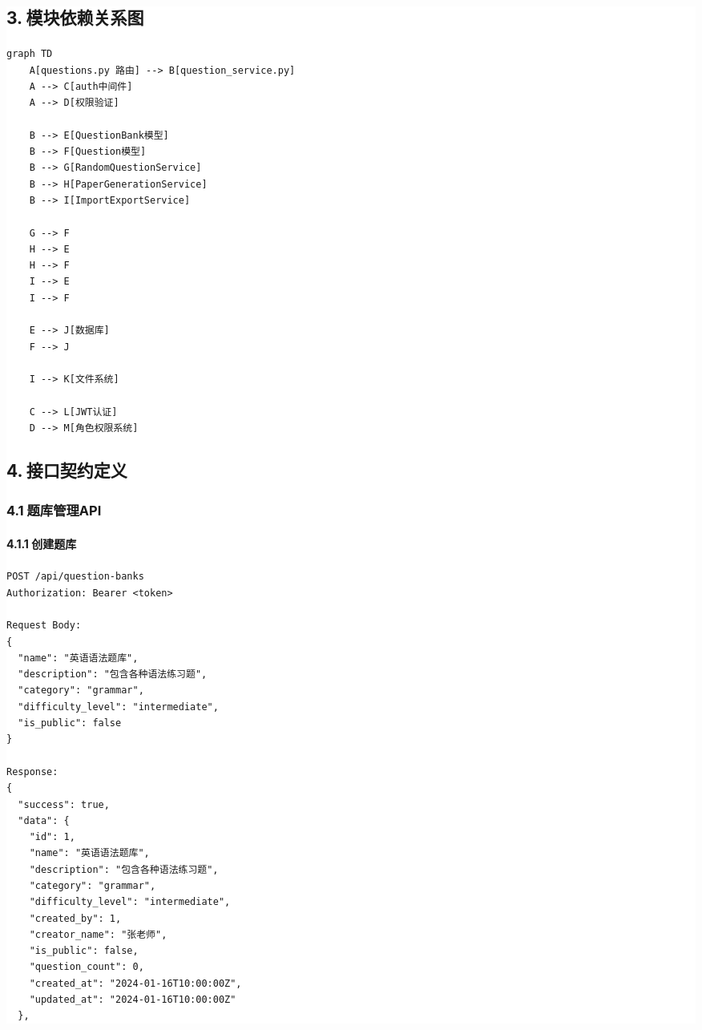 ## 3. 模块依赖关系图

```mermaid
graph TD
    A[questions.py 路由] --> B[question_service.py]
    A --> C[auth中间件]
    A --> D[权限验证]
    
    B --> E[QuestionBank模型]
    B --> F[Question模型]
    B --> G[RandomQuestionService]
    B --> H[PaperGenerationService]
    B --> I[ImportExportService]
    
    G --> F
    H --> E
    H --> F
    I --> E
    I --> F
    
    E --> J[数据库]
    F --> J
    
    I --> K[文件系统]
    
    C --> L[JWT认证]
    D --> M[角色权限系统]
```

## 4. 接口契约定义

### 4.1 题库管理API

#### 4.1.1 创建题库
```
POST /api/question-banks
Authorization: Bearer <token>

Request Body:
{
  "name": "英语语法题库",
  "description": "包含各种语法练习题",
  "category": "grammar",
  "difficulty_level": "intermediate",
  "is_public": false
}

Response:
{
  "success": true,
  "data": {
    "id": 1,
    "name": "英语语法题库",
    "description": "包含各种语法练习题",
    "category": "grammar",
    "difficulty_level": "intermediate",
    "created_by": 1,
    "creator_name": "张老师",
    "is_public": false,
    "question_count": 0,
    "created_at": "2024-01-16T10:00:00Z",
    "updated_at": "2024-01-16T10:00:00Z"
  },
```